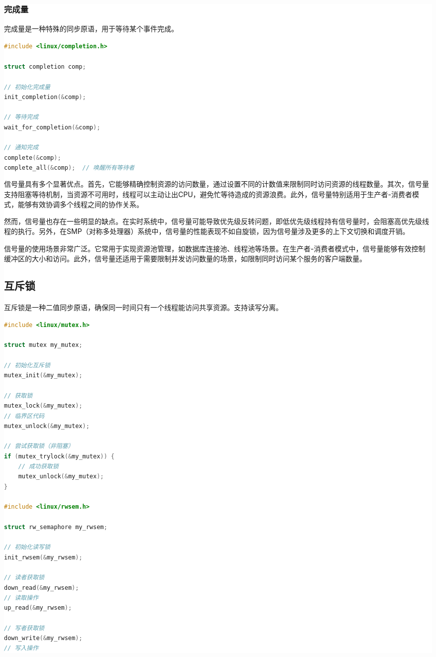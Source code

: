 ### 完成量
完成量是一种特殊的同步原语，用于等待某个事件完成。

```c
#include <linux/completion.h>

struct completion comp;

// 初始化完成量
init_completion(&comp);

// 等待完成
wait_for_completion(&comp);

// 通知完成
complete(&comp);
complete_all(&comp);  // 唤醒所有等待者
```
 
信号量具有多个显著优点。首先，它能够精确控制资源的访问数量，通过设置不同的计数值来限制同时访问资源的线程数量。其次，信号量支持阻塞等待机制，当资源不可用时，线程可以主动让出CPU，避免忙等待造成的资源浪费。此外，信号量特别适用于生产者-消费者模式，能够有效协调多个线程之间的协作关系。

然而，信号量也存在一些明显的缺点。在实时系统中，信号量可能导致优先级反转问题，即低优先级线程持有信号量时，会阻塞高优先级线程的执行。另外，在SMP（对称多处理器）系统中，信号量的性能表现不如自旋锁，因为信号量涉及更多的上下文切换和调度开销。

信号量的使用场景非常广泛。它常用于实现资源池管理，如数据库连接池、线程池等场景。在生产者-消费者模式中，信号量能够有效控制缓冲区的大小和访问。此外，信号量还适用于需要限制并发访问数量的场景，如限制同时访问某个服务的客户端数量。

## 互斥锁
互斥锁是一种二值同步原语，确保同一时间只有一个线程能访问共享资源。支持读写分离。

```c
#include <linux/mutex.h>

struct mutex my_mutex;

// 初始化互斥锁
mutex_init(&my_mutex);

// 获取锁
mutex_lock(&my_mutex);
// 临界区代码
mutex_unlock(&my_mutex);

// 尝试获取锁（非阻塞）
if (mutex_trylock(&my_mutex)) {
    // 成功获取锁
    mutex_unlock(&my_mutex);
}
 
#include <linux/rwsem.h>

struct rw_semaphore my_rwsem;

// 初始化读写锁
init_rwsem(&my_rwsem);

// 读者获取锁
down_read(&my_rwsem);
// 读取操作
up_read(&my_rwsem);

// 写者获取锁
down_write(&my_rwsem);
// 写入操作
```
